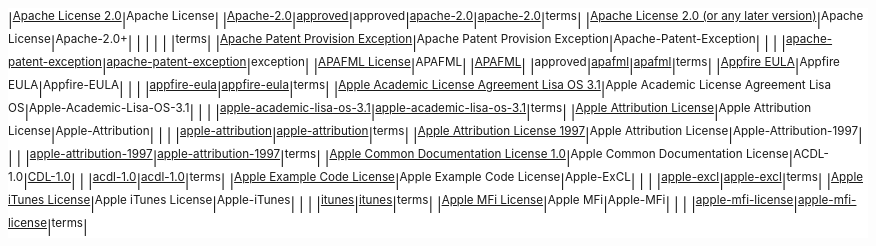 |<sup><a name="Apache-License-2.0">[Apache License 2.0]([ap]/Apache-License-2.0.yaml)</a></sup>|<sup>Apache License</sup>|<sup> </sup>|<sup>[Apache-2.0](https://spdx.org/licenses/Apache-2.0.html)</sup>|<sup>[approved](https://opensource.org/licenses/?ls=Apache-2.0)</sup>|<sup>approved</sup>|<sup>[apache-2.0](https://github.com/nexB/scancode-toolkit/blob/develop/src/licensedcode/data/licenses/apache-2.0.LICENSE)</sup>|<sup>[apache-2.0](https://github.com/nexB/scancode-toolkit/blob/develop/src/licensedcode/data/licenses/apache-2.0.LICENSE)</sup>|<sup>terms</sup>|
|<sup><a name="Apache-License-2.0-(or-any-later-version)">[Apache License 2.0 (or any later version)]([ap]/Apache-License-2.0-(or-any-later-version).yaml)</a></sup>|<sup>Apache License</sup>|<sup>Apache-2.0+</sup>| | | | | |<sup>terms</sup>|
|<sup><a name="Apache-Patent-Provision-Exception">[Apache Patent Provision Exception]([ap]/Apache-Patent-Provision-Exception.yaml)</a></sup>|<sup>Apache Patent Provision Exception</sup>|<sup>Apache-Patent-Exception</sup>| | | |<sup>[apache-patent-exception](https://github.com/nexB/scancode-toolkit/blob/develop/src/licensedcode/data/licenses/apache-patent-exception.LICENSE)</sup>|<sup>[apache-patent-exception](https://github.com/nexB/scancode-toolkit/blob/develop/src/licensedcode/data/licenses/apache-patent-exception.LICENSE)</sup>|<sup>exception</sup>|
|<sup><a name="APAFML-License">[APAFML License]([ap]/APAFML-License.yaml)</a></sup>|<sup>APAFML</sup>|<sup> </sup>|<sup>[APAFML](https://spdx.org/licenses/APAFML.html)</sup>| |<sup>approved</sup>|<sup>[apafml](https://github.com/nexB/scancode-toolkit/blob/develop/src/licensedcode/data/licenses/apafml.LICENSE)</sup>|<sup>[apafml](https://github.com/nexB/scancode-toolkit/blob/develop/src/licensedcode/data/licenses/apafml.LICENSE)</sup>|<sup>terms</sup>|
|<sup><a name="Appfire-EULA">[Appfire EULA]([ap]/Appfire-EULA.yaml)</a></sup>|<sup>Appfire EULA</sup>|<sup>Appfire-EULA</sup>| | | |<sup>[appfire-eula](https://github.com/nexB/scancode-toolkit/blob/develop/src/licensedcode/data/licenses/appfire-eula.LICENSE)</sup>|<sup>[appfire-eula](https://github.com/nexB/scancode-toolkit/blob/develop/src/licensedcode/data/licenses/appfire-eula.LICENSE)</sup>|<sup>terms</sup>|
|<sup><a name="Apple-Academic-License-Agreement-Lisa-OS-3.1">[Apple Academic License Agreement Lisa OS 3.1]([ap]/Apple-Academic-License-Agreement-Lisa-OS-3.1.yaml)</a></sup>|<sup>Apple Academic License Agreement Lisa OS</sup>|<sup>Apple-Academic-Lisa-OS-3.1</sup>| | | |<sup>[apple-academic-lisa-os-3.1](https://github.com/nexB/scancode-toolkit/blob/develop/src/licensedcode/data/licenses/apple-academic-lisa-os-3.1.LICENSE)</sup>|<sup>[apple-academic-lisa-os-3.1](https://github.com/nexB/scancode-toolkit/blob/develop/src/licensedcode/data/licenses/apple-academic-lisa-os-3.1.LICENSE)</sup>|<sup>terms</sup>|
|<sup><a name="Apple-Attribution-License">[Apple Attribution License]([ap]/Apple-Attribution-License.yaml)</a></sup>|<sup>Apple Attribution License</sup>|<sup>Apple-Attribution</sup>| | | |<sup>[apple-attribution](https://github.com/nexB/scancode-toolkit/blob/develop/src/licensedcode/data/licenses/apple-attribution.LICENSE)</sup>|<sup>[apple-attribution](https://github.com/nexB/scancode-toolkit/blob/develop/src/licensedcode/data/licenses/apple-attribution.LICENSE)</sup>|<sup>terms</sup>|
|<sup><a name="Apple-Attribution-License-1997">[Apple Attribution License 1997]([ap]/Apple-Attribution-License-1997.yaml)</a></sup>|<sup>Apple Attribution License</sup>|<sup>Apple-Attribution-1997</sup>| | | |<sup>[apple-attribution-1997](https://github.com/nexB/scancode-toolkit/blob/develop/src/licensedcode/data/licenses/apple-attribution-1997.LICENSE)</sup>|<sup>[apple-attribution-1997](https://github.com/nexB/scancode-toolkit/blob/develop/src/licensedcode/data/licenses/apple-attribution-1997.LICENSE)</sup>|<sup>terms</sup>|
|<sup><a name="Apple-Common-Documentation-License-1.0">[Apple Common Documentation License 1.0]([ap]/Apple-Common-Documentation-License-1.0.yaml)</a></sup>|<sup>Apple Common Documentation License</sup>|<sup>ACDL-1.0</sup>|<sup>[CDL-1.0](https://spdx.org/licenses/CDL-1.0.html)</sup>| | |<sup>[acdl-1.0](https://github.com/nexB/scancode-toolkit/blob/develop/src/licensedcode/data/licenses/acdl-1.0.LICENSE)</sup>|<sup>[acdl-1.0](https://github.com/nexB/scancode-toolkit/blob/develop/src/licensedcode/data/licenses/acdl-1.0.LICENSE)</sup>|<sup>terms</sup>|
|<sup><a name="Apple-Example-Code-License">[Apple Example Code License]([ap]/Apple-Example-Code-License.yaml)</a></sup>|<sup>Apple Example Code License</sup>|<sup>Apple-ExCL</sup>| | | |<sup>[apple-excl](https://github.com/nexB/scancode-toolkit/blob/develop/src/licensedcode/data/licenses/apple-excl.LICENSE)</sup>|<sup>[apple-excl](https://github.com/nexB/scancode-toolkit/blob/develop/src/licensedcode/data/licenses/apple-excl.LICENSE)</sup>|<sup>terms</sup>|
|<sup><a name="Apple-iTunes-License">[Apple iTunes License]([ap]/Apple-iTunes-License.yaml)</a></sup>|<sup>Apple iTunes License</sup>|<sup>Apple-iTunes</sup>| | | |<sup>[itunes](https://github.com/nexB/scancode-toolkit/blob/develop/src/licensedcode/data/licenses/itunes.LICENSE)</sup>|<sup>[itunes](https://github.com/nexB/scancode-toolkit/blob/develop/src/licensedcode/data/licenses/itunes.LICENSE)</sup>|<sup>terms</sup>|
|<sup><a name="Apple-MFi-License">[Apple MFi License]([ap]/Apple-MFi-License.yaml)</a></sup>|<sup>Apple MFi</sup>|<sup>Apple-MFi</sup>| | | |<sup>[apple-mfi-license](https://github.com/nexB/scancode-toolkit/blob/develop/src/licensedcode/data/licenses/apple-mfi-license.LICENSE)</sup>|<sup>[apple-mfi-license](https://github.com/nexB/scancode-toolkit/blob/develop/src/licensedcode/data/licenses/apple-mfi-license.LICENSE)</sup>|<sup>terms</sup>|